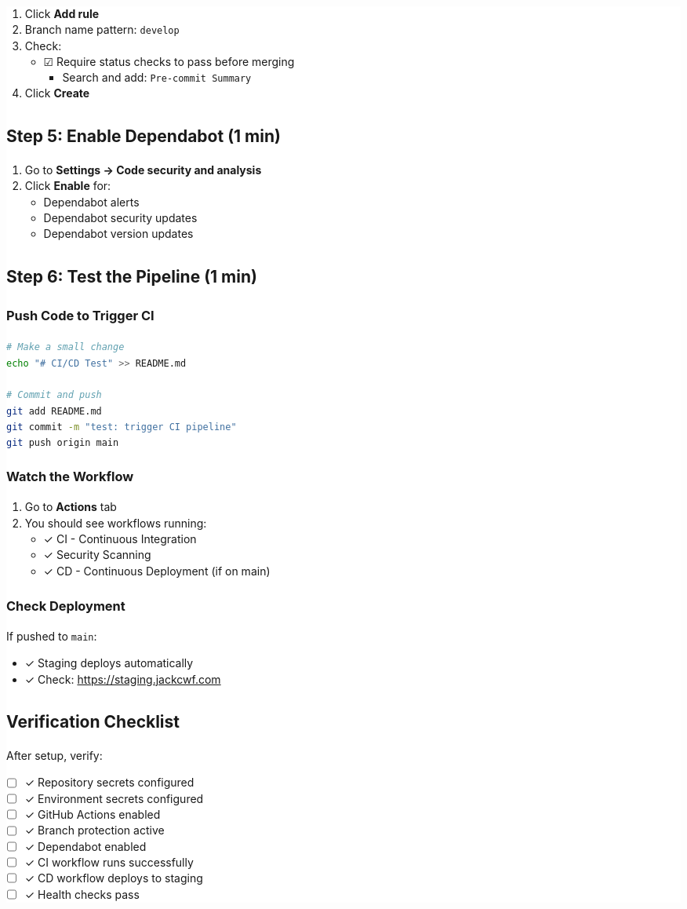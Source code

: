 1. Click **Add rule**
2. Branch name pattern: `develop`
3. Check:
   - ☑ Require status checks to pass before merging
     - Search and add: `Pre-commit Summary`
4. Click **Create**

## Step 5: Enable Dependabot (1 min)

1. Go to **Settings → Code security and analysis**
2. Click **Enable** for:
   - Dependabot alerts
   - Dependabot security updates
   - Dependabot version updates

## Step 6: Test the Pipeline (1 min)

### Push Code to Trigger CI

```bash
# Make a small change
echo "# CI/CD Test" >> README.md

# Commit and push
git add README.md
git commit -m "test: trigger CI pipeline"
git push origin main
```

### Watch the Workflow

1. Go to **Actions** tab
2. You should see workflows running:
   - ✓ CI - Continuous Integration
   - ✓ Security Scanning
   - ✓ CD - Continuous Deployment (if on main)

### Check Deployment

If pushed to `main`:
- ✓ Staging deploys automatically
- ✓ Check: https://staging.jackcwf.com

## Verification Checklist

After setup, verify:

- [ ] ✓ Repository secrets configured
- [ ] ✓ Environment secrets configured
- [ ] ✓ GitHub Actions enabled
- [ ] ✓ Branch protection active
- [ ] ✓ Dependabot enabled
- [ ] ✓ CI workflow runs successfully
- [ ] ✓ CD workflow deploys to staging
- [ ] ✓ Health checks pass
